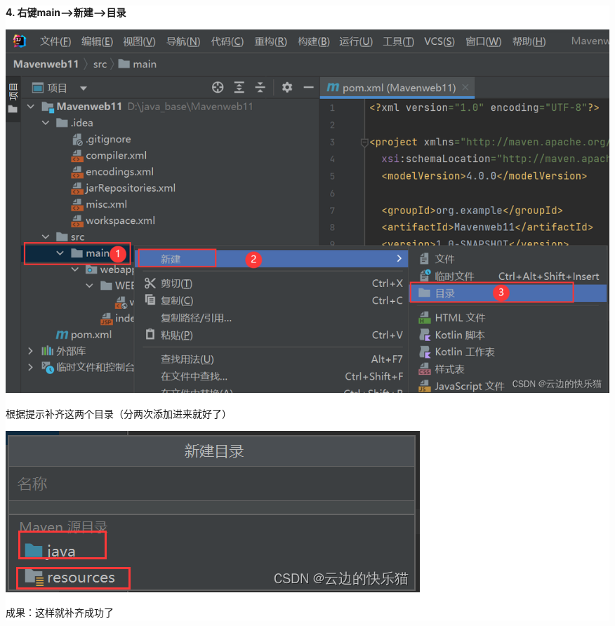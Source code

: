**4. 右键main-->新建-->目录**

![img](JavaWeb.assets/d668e15c472b4b86a3934b134da35ffa.png)

根据提示补齐这两个目录（分两次添加进来就好了）

![img](JavaWeb.assets/aedd8dbb2e0b461785563cd4bb41256d.png)

成果：这样就补齐成功了
